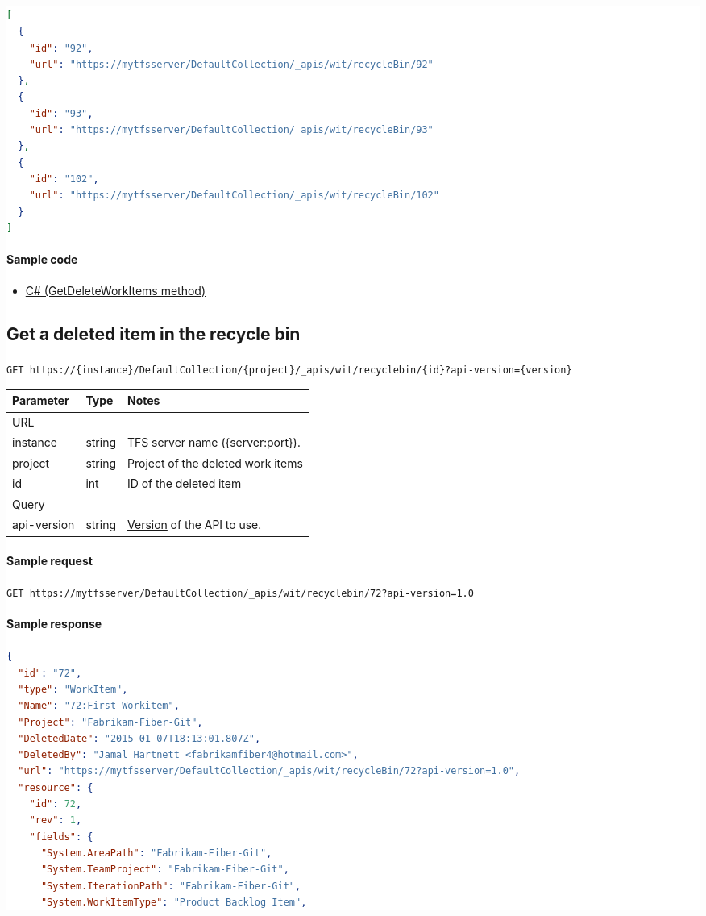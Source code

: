 ```json
[
  {
    "id": "92",
    "url": "https://mytfsserver/DefaultCollection/_apis/wit/recycleBin/92"
  },
  {
    "id": "93",
    "url": "https://mytfsserver/DefaultCollection/_apis/wit/recycleBin/93"
  },
  {
    "id": "102",
    "url": "https://mytfsserver/DefaultCollection/_apis/wit/recycleBin/102"
  }
]
```


#### Sample code

* [C# (GetDeleteWorkItems method)](https://github.com/microsoft/azure-devops-dotnet-samples/blob/main/ClientLibrary/Samples/WorkItemTracking/RecycleBinSample.cs#L15)

##	Get a deleted item in the recycle bin

```no-highlight
GET https://{instance}/DefaultCollection/{project}/_apis/wit/recyclebin/{id}?api-version={version}
```

| Parameter | Type    | Notes
|:----------|:--------|:------------------------------
| URL
| instance  | string  | TFS server name ({server:port}).
| project   | string  | Project of the deleted work items
| id        | int     | ID of the deleted item
| Query
| api-version | string  | [Version](../../concepts/rest-api-versioning.md) of the API to use.

#### Sample request

```
GET https://mytfsserver/DefaultCollection/_apis/wit/recyclebin/72?api-version=1.0
```

#### Sample response

```json
{
  "id": "72",
  "type": "WorkItem",
  "Name": "72:First Workitem",
  "Project": "Fabrikam-Fiber-Git",
  "DeletedDate": "2015-01-07T18:13:01.807Z",
  "DeletedBy": "Jamal Hartnett <fabrikamfiber4@hotmail.com>",
  "url": "https://mytfsserver/DefaultCollection/_apis/wit/recycleBin/72?api-version=1.0",
  "resource": {
    "id": 72,
    "rev": 1,
    "fields": {
      "System.AreaPath": "Fabrikam-Fiber-Git",
      "System.TeamProject": "Fabrikam-Fiber-Git",
      "System.IterationPath": "Fabrikam-Fiber-Git",
      "System.WorkItemType": "Product Backlog Item",
```